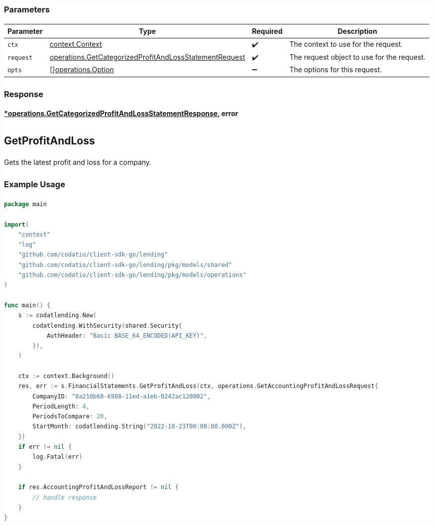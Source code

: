 ### Parameters

| Parameter                                                                                                                        | Type                                                                                                                             | Required                                                                                                                         | Description                                                                                                                      |
| -------------------------------------------------------------------------------------------------------------------------------- | -------------------------------------------------------------------------------------------------------------------------------- | -------------------------------------------------------------------------------------------------------------------------------- | -------------------------------------------------------------------------------------------------------------------------------- |
| `ctx`                                                                                                                            | [context.Context](https://pkg.go.dev/context#Context)                                                                            | :heavy_check_mark:                                                                                                               | The context to use for the request.                                                                                              |
| `request`                                                                                                                        | [operations.GetCategorizedProfitAndLossStatementRequest](../../models/operations/getcategorizedprofitandlossstatementrequest.md) | :heavy_check_mark:                                                                                                               | The request object to use for the request.                                                                                       |
| `opts`                                                                                                                           | [][operations.Option](../../models/operations/option.md)                                                                         | :heavy_minus_sign:                                                                                                               | The options for this request.                                                                                                    |


### Response

**[*operations.GetCategorizedProfitAndLossStatementResponse](../../models/operations/getcategorizedprofitandlossstatementresponse.md), error**


## GetProfitAndLoss

Gets the latest profit and loss for a company.

### Example Usage

```go
package main

import(
	"context"
	"log"
	"github.com/codatio/client-sdk-go/lending"
	"github.com/codatio/client-sdk-go/lending/pkg/models/shared"
	"github.com/codatio/client-sdk-go/lending/pkg/models/operations"
)

func main() {
    s := codatlending.New(
        codatlending.WithSecurity(shared.Security{
            AuthHeader: "Basic BASE_64_ENCODED(API_KEY)",
        }),
    )

    ctx := context.Background()
    res, err := s.FinancialStatements.GetProfitAndLoss(ctx, operations.GetAccountingProfitAndLossRequest{
        CompanyID: "8a210b68-6988-11ed-a1eb-0242ac120002",
        PeriodLength: 4,
        PeriodsToCompare: 20,
        StartMonth: codatlending.String("2022-10-23T00:00:00.000Z"),
    })
    if err != nil {
        log.Fatal(err)
    }

    if res.AccountingProfitAndLossReport != nil {
        // handle response
    }
}
```
